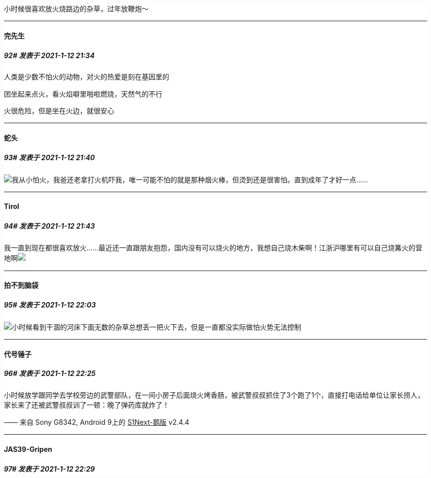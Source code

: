 
小时候很喜欢放火烧路边的杂草，过年放鞭炮～


-----

####  完先生  
##### 92#       发表于 2021-1-12 21:34


人类是少数不怕火的动物，对火的热爱是刻在基因里的

团坐起来点火，看火焰噼里啪啦燃烧，天然气的不行

火很危险，但是坐在火边，就很安心


-----

####  蛇头  
##### 93#       发表于 2021-1-12 21:40


<img src="https://static.saraba1st.com/image/smiley/face2017/001.png" referrerpolicy="no-referrer">我从小怕火，我爸还老拿打火机吓我，唯一可能不怕的就是那种烟火棒，但烫到还是很害怕。直到成年了才好一点……


-----

####  Tirol  
##### 94#       发表于 2021-1-12 21:43


我一直到现在都很喜欢放火……最近还一直跟朋友抱怨，国内没有可以烧火的地方，我想自己烧木柴啊！江浙沪哪里有可以自己烧篝火的营地啊<img src="https://static.saraba1st.com/image/smiley/face2017/125.png" referrerpolicy="no-referrer">


-----

####  拍不到脑袋  
##### 95#       发表于 2021-1-12 22:03


<img src="https://static.saraba1st.com/image/smiley/face2017/067.png" referrerpolicy="no-referrer">小时候看到干涸的河床下面无数的杂草总想丢一把火下去，但是一直都没实际做怕火势无法控制


-----

####  代号锤子  
##### 96#       发表于 2021-1-12 22:25


小时候放学跟同学去学校旁边的武警部队，在一间小房子后面烧火烤香肠，被武警叔叔抓住了3个跑了1个，直接打电话给单位让家长捞人，家长来了还被武警叔叔训了一顿：晚了弹药库就炸了！

—— 来自 Sony G8342, Android 9上的 [S1Next-鹅版](https://github.com/ykrank/S1-Next/releases) v2.4.4


-----

####  JAS39-Gripen  
##### 97#       发表于 2021-1-12 22:29
